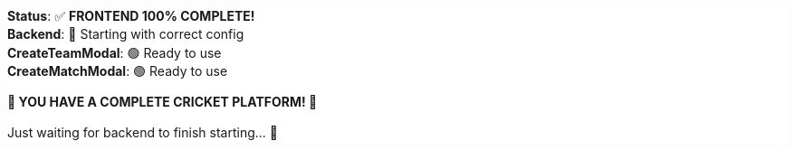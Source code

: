 
**Status**: ✅ **FRONTEND 100% COMPLETE!**  
**Backend**: 🔄 Starting with correct config  
**CreateTeamModal**: 🟢 Ready to use  
**CreateMatchModal**: 🟢 Ready to use

**🎊 YOU HAVE A COMPLETE CRICKET PLATFORM! 🏏**

Just waiting for backend to finish starting... 🚀

